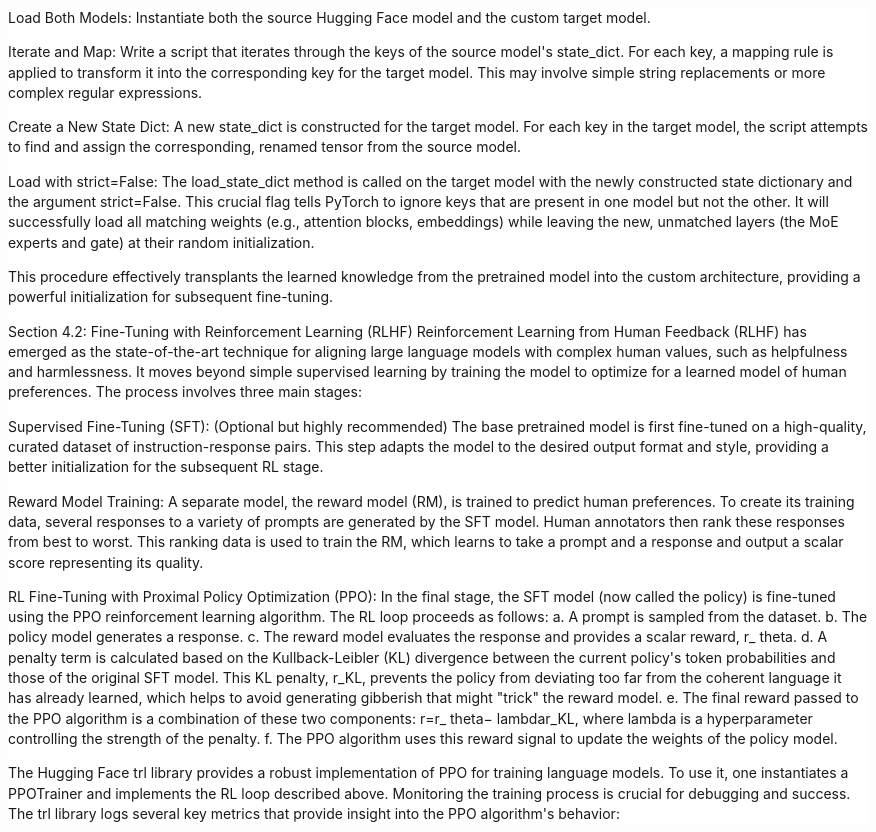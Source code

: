 Load Both Models: Instantiate both the source Hugging Face model and the custom target model.

Iterate and Map: Write a script that iterates through the keys of the source model's state_dict. For each key, a mapping rule is applied to transform it into the corresponding key for the target model. This may involve simple string replacements or more complex regular expressions.

Create a New State Dict: A new state_dict is constructed for the target model. For each key in the target model, the script attempts to find and assign the corresponding, renamed tensor from the source model.

Load with strict=False: The load_state_dict method is called on the target model with the newly constructed state dictionary and the argument strict=False. This crucial flag tells PyTorch to ignore keys that are present in one model but not the other. It will successfully load all matching weights (e.g., attention blocks, embeddings) while leaving the new, unmatched layers (the MoE experts and gate) at their random initialization.

This procedure effectively transplants the learned knowledge from the pretrained model into the custom architecture, providing a powerful initialization for subsequent fine-tuning.

Section 4.2: Fine-Tuning with Reinforcement Learning (RLHF)
Reinforcement Learning from Human Feedback (RLHF) has emerged as the state-of-the-art technique for aligning large language models with complex human values, such as helpfulness and harmlessness. It moves beyond simple supervised learning by training the model to optimize for a learned model of human preferences. The process involves three main stages:

Supervised Fine-Tuning (SFT): (Optional but highly recommended) The base pretrained model is first fine-tuned on a high-quality, curated dataset of instruction-response pairs. This step adapts the model to the desired output format and style, providing a better initialization for the subsequent RL stage.

Reward Model Training: A separate model, the reward model (RM), is trained to predict human preferences. To create its training data, several responses to a variety of prompts are generated by the SFT model. Human annotators then rank these responses from best to worst. This ranking data is used to train the RM, which learns to take a prompt and a response and output a scalar score representing its quality.

RL Fine-Tuning with Proximal Policy Optimization (PPO): In the final stage, the SFT model (now called the policy) is fine-tuned using the PPO reinforcement learning algorithm. The RL loop proceeds as follows:
a. A prompt is sampled from the dataset.
b. The policy model generates a response.
c. The reward model evaluates the response and provides a scalar reward, r_
theta.
d. A penalty term is calculated based on the Kullback-Leibler (KL) divergence between the current policy's token probabilities and those of the original SFT model. This KL penalty, r_KL, prevents the policy from deviating too far from the coherent language it has already learned, which helps to avoid generating gibberish that might "trick" the reward model.
e. The final reward passed to the PPO algorithm is a combination of these two components: r=r_
theta−
lambdar_KL, where 
lambda is a hyperparameter controlling the strength of the penalty.
f. The PPO algorithm uses this reward signal to update the weights of the policy model.

The Hugging Face trl library provides a robust implementation of PPO for training language models. To use it, one instantiates a PPOTrainer and implements the RL loop described above. Monitoring the training process is crucial for debugging and success. The trl library logs several key metrics that provide insight into the PPO algorithm's behavior:
